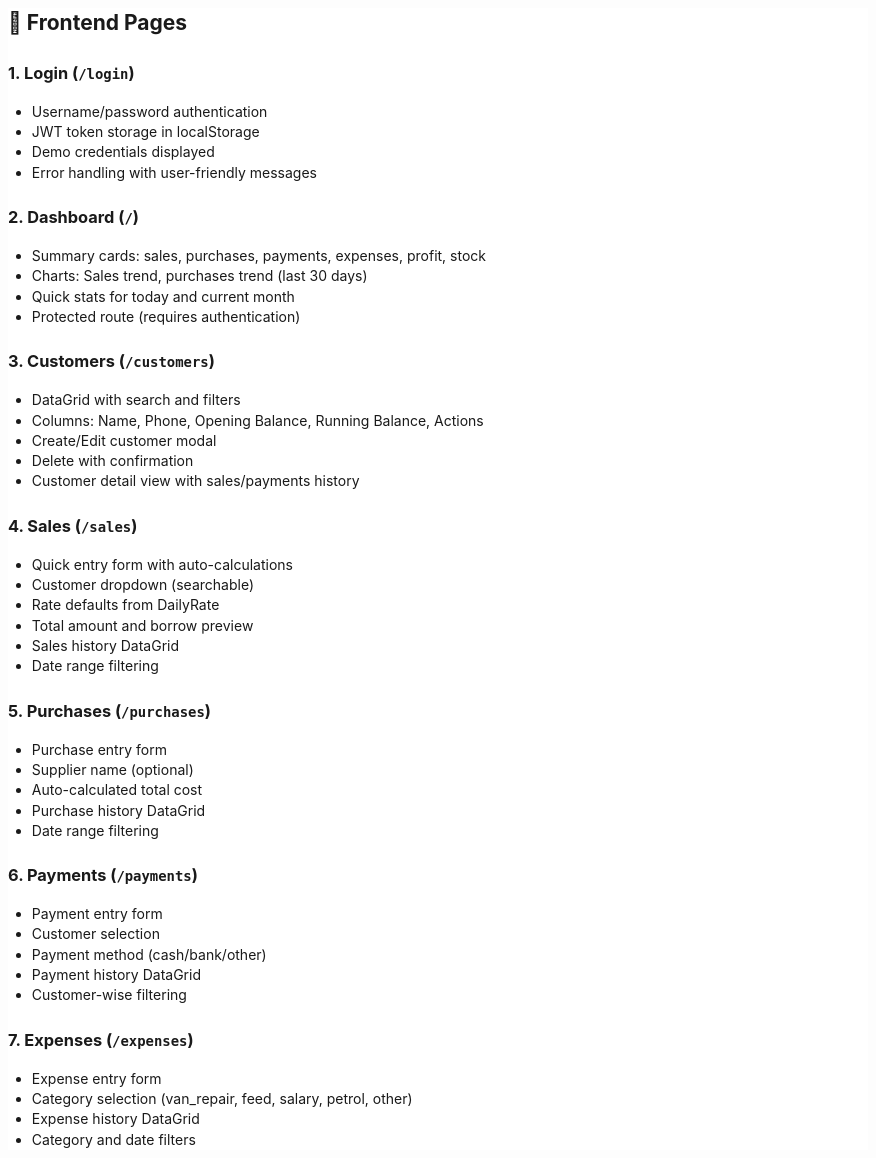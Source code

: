 
## 🎨 Frontend Pages

### **1. Login** (`/login`)
- Username/password authentication
- JWT token storage in localStorage
- Demo credentials displayed
- Error handling with user-friendly messages

### **2. Dashboard** (`/`)
- Summary cards: sales, purchases, payments, expenses, profit, stock
- Charts: Sales trend, purchases trend (last 30 days)
- Quick stats for today and current month
- Protected route (requires authentication)

### **3. Customers** (`/customers`)
- DataGrid with search and filters
- Columns: Name, Phone, Opening Balance, Running Balance, Actions
- Create/Edit customer modal
- Delete with confirmation
- Customer detail view with sales/payments history

### **4. Sales** (`/sales`)
- Quick entry form with auto-calculations
- Customer dropdown (searchable)
- Rate defaults from DailyRate
- Total amount and borrow preview
- Sales history DataGrid
- Date range filtering

### **5. Purchases** (`/purchases`)
- Purchase entry form
- Supplier name (optional)
- Auto-calculated total cost
- Purchase history DataGrid
- Date range filtering

### **6. Payments** (`/payments`)
- Payment entry form
- Customer selection
- Payment method (cash/bank/other)
- Payment history DataGrid
- Customer-wise filtering

### **7. Expenses** (`/expenses`)
- Expense entry form
- Category selection (van_repair, feed, salary, petrol, other)
- Expense history DataGrid
- Category and date filters
